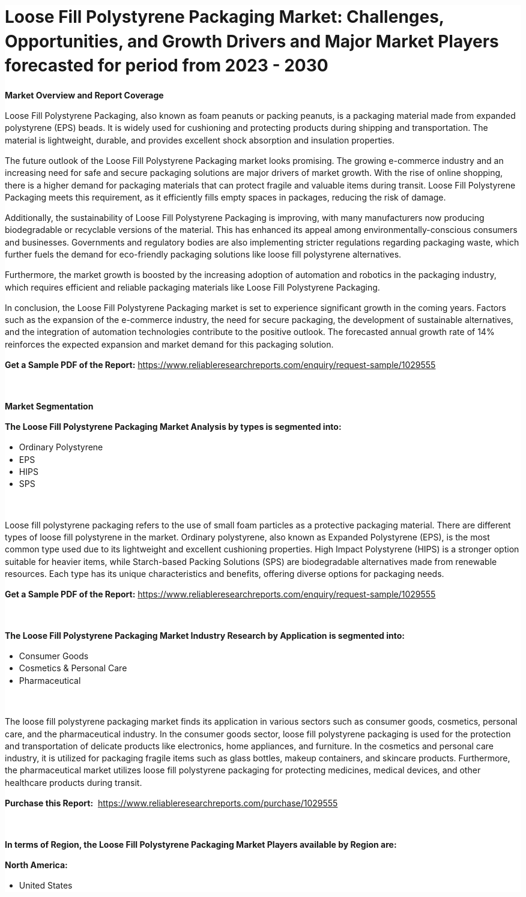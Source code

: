 <p><h1>Loose Fill Polystyrene Packaging Market: Challenges, Opportunities, and Growth Drivers and Major Market Players forecasted for period from 2023 - 2030</h1></p><p><strong>Market Overview and Report Coverage</strong></p>
<p><p>Loose Fill Polystyrene Packaging, also known as foam peanuts or packing peanuts, is a packaging material made from expanded polystyrene (EPS) beads. It is widely used for cushioning and protecting products during shipping and transportation. The material is lightweight, durable, and provides excellent shock absorption and insulation properties.</p><p>The future outlook of the Loose Fill Polystyrene Packaging market looks promising. The growing e-commerce industry and an increasing need for safe and secure packaging solutions are major drivers of market growth. With the rise of online shopping, there is a higher demand for packaging materials that can protect fragile and valuable items during transit. Loose Fill Polystyrene Packaging meets this requirement, as it efficiently fills empty spaces in packages, reducing the risk of damage.</p><p>Additionally, the sustainability of Loose Fill Polystyrene Packaging is improving, with many manufacturers now producing biodegradable or recyclable versions of the material. This has enhanced its appeal among environmentally-conscious consumers and businesses. Governments and regulatory bodies are also implementing stricter regulations regarding packaging waste, which further fuels the demand for eco-friendly packaging solutions like loose fill polystyrene alternatives.</p><p>Furthermore, the market growth is boosted by the increasing adoption of automation and robotics in the packaging industry, which requires efficient and reliable packaging materials like Loose Fill Polystyrene Packaging.</p><p>In conclusion, the Loose Fill Polystyrene Packaging market is set to experience significant growth in the coming years. Factors such as the expansion of the e-commerce industry, the need for secure packaging, the development of sustainable alternatives, and the integration of automation technologies contribute to the positive outlook. The forecasted annual growth rate of 14% reinforces the expected expansion and market demand for this packaging solution.</p></p>
<p><strong>Get a Sample PDF of the Report:</strong> <a href="https://www.reliableresearchreports.com/enquiry/request-sample/1029555">https://www.reliableresearchreports.com/enquiry/request-sample/1029555</a></p>
<p>&nbsp;</p>
<p><strong>Market Segmentation</strong></p>
<p><strong>The Loose Fill Polystyrene Packaging Market Analysis by types is segmented into:</strong></p>
<p><ul><li>Ordinary Polystyrene</li><li>EPS</li><li>HIPS</li><li>SPS</li></ul></p>
<p>&nbsp;</p>
<p><p>Loose fill polystyrene packaging refers to the use of small foam particles as a protective packaging material. There are different types of loose fill polystyrene in the market. Ordinary polystyrene, also known as Expanded Polystyrene (EPS), is the most common type used due to its lightweight and excellent cushioning properties. High Impact Polystyrene (HIPS) is a stronger option suitable for heavier items, while Starch-based Packing Solutions (SPS) are biodegradable alternatives made from renewable resources. Each type has its unique characteristics and benefits, offering diverse options for packaging needs.</p></p>
<p><strong>Get a Sample PDF of the Report:</strong>&nbsp;<a href="https://www.reliableresearchreports.com/enquiry/request-sample/1029555">https://www.reliableresearchreports.com/enquiry/request-sample/1029555</a></p>
<p>&nbsp;</p>
<p><strong>The Loose Fill Polystyrene Packaging Market Industry Research by Application is segmented into:</strong></p>
<p><ul><li>Consumer Goods</li><li>Cosmetics & Personal Care</li><li>Pharmaceutical</li></ul></p>
<p>&nbsp;</p>
<p><p>The loose fill polystyrene packaging market finds its application in various sectors such as consumer goods, cosmetics, personal care, and the pharmaceutical industry. In the consumer goods sector, loose fill polystyrene packaging is used for the protection and transportation of delicate products like electronics, home appliances, and furniture. In the cosmetics and personal care industry, it is utilized for packaging fragile items such as glass bottles, makeup containers, and skincare products. Furthermore, the pharmaceutical market utilizes loose fill polystyrene packaging for protecting medicines, medical devices, and other healthcare products during transit.</p></p>
<p><strong>Purchase this Report:</strong>&nbsp; <a href="https://www.reliableresearchreports.com/purchase/1029555">https://www.reliableresearchreports.com/purchase/1029555</a></p>
<p>&nbsp;</p>
<p><strong>In terms of Region, the Loose Fill Polystyrene Packaging Market Players available by Region are:</strong></p>
<p>
    <p> <strong> North America: </strong>
        <ul>
            <li>United States</li>